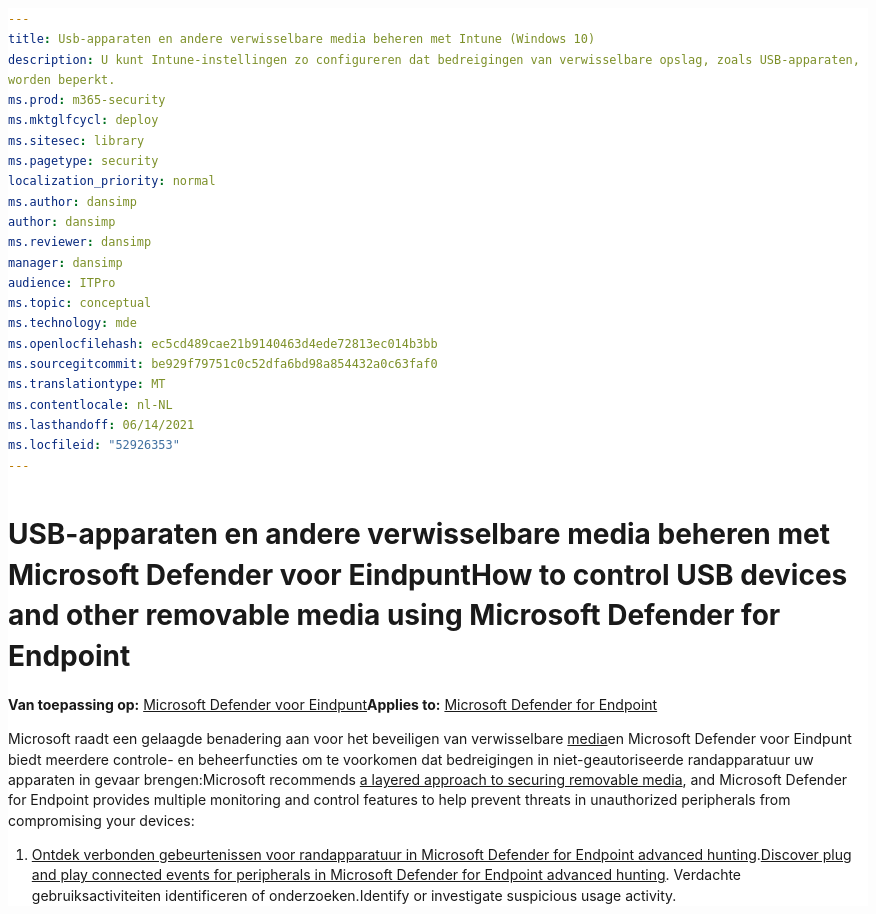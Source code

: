 ```yaml
---
title: Usb-apparaten en andere verwisselbare media beheren met Intune (Windows 10)
description: U kunt Intune-instellingen zo configureren dat bedreigingen van verwisselbare opslag, zoals USB-apparaten, worden beperkt.
ms.prod: m365-security
ms.mktglfcycl: deploy
ms.sitesec: library
ms.pagetype: security
localization_priority: normal
ms.author: dansimp
author: dansimp
ms.reviewer: dansimp
manager: dansimp
audience: ITPro
ms.topic: conceptual
ms.technology: mde
ms.openlocfilehash: ec5cd489cae21b9140463d4ede72813ec014b3bb
ms.sourcegitcommit: be929f79751c0c52dfa6bd98a854432a0c63faf0
ms.translationtype: MT
ms.contentlocale: nl-NL
ms.lasthandoff: 06/14/2021
ms.locfileid: "52926353"
---
```

# <a name="how-to-control-usb-devices-and-other-removable-media-using-microsoft-defender-for-endpoint"></a><span data-ttu-id="b3e27-103">USB-apparaten en andere verwisselbare media beheren met Microsoft Defender voor Eindpunt</span><span class="sxs-lookup"><span data-stu-id="b3e27-103">How to control USB devices and other removable media using Microsoft Defender for Endpoint</span></span>

<span data-ttu-id="b3e27-104">**Van toepassing op:** [Microsoft Defender voor Eindpunt](https://go.microsoft.com/fwlink/p/?linkid=2069559)</span><span class="sxs-lookup"><span data-stu-id="b3e27-104">**Applies to:** [Microsoft Defender for Endpoint](https://go.microsoft.com/fwlink/p/?linkid=2069559)</span></span>

<span data-ttu-id="b3e27-105">Microsoft raadt een gelaagde benadering aan voor het beveiligen van verwisselbare [media](https://aka.ms/devicecontrolblog)en Microsoft Defender voor Eindpunt biedt meerdere controle- en beheerfuncties om te voorkomen dat bedreigingen in niet-geautoriseerde randapparatuur uw apparaten in gevaar brengen:</span><span class="sxs-lookup"><span data-stu-id="b3e27-105">Microsoft recommends [a layered approach to securing removable media](https://aka.ms/devicecontrolblog), and Microsoft Defender for Endpoint provides multiple monitoring and control features to help prevent threats in unauthorized peripherals from compromising your devices:</span></span>

1. <span data-ttu-id="b3e27-106">[Ontdek verbonden gebeurtenissen voor randapparatuur in Microsoft Defender for Endpoint advanced hunting](#discover-plug-and-play-connected-events).</span><span class="sxs-lookup"><span data-stu-id="b3e27-106">[Discover plug and play connected events for peripherals in Microsoft Defender for Endpoint advanced hunting](#discover-plug-and-play-connected-events).</span></span> <span data-ttu-id="b3e27-107">Verdachte gebruiksactiviteiten identificeren of onderzoeken.</span><span class="sxs-lookup"><span data-stu-id="b3e27-107">Identify or investigate suspicious usage activity.</span></span>

